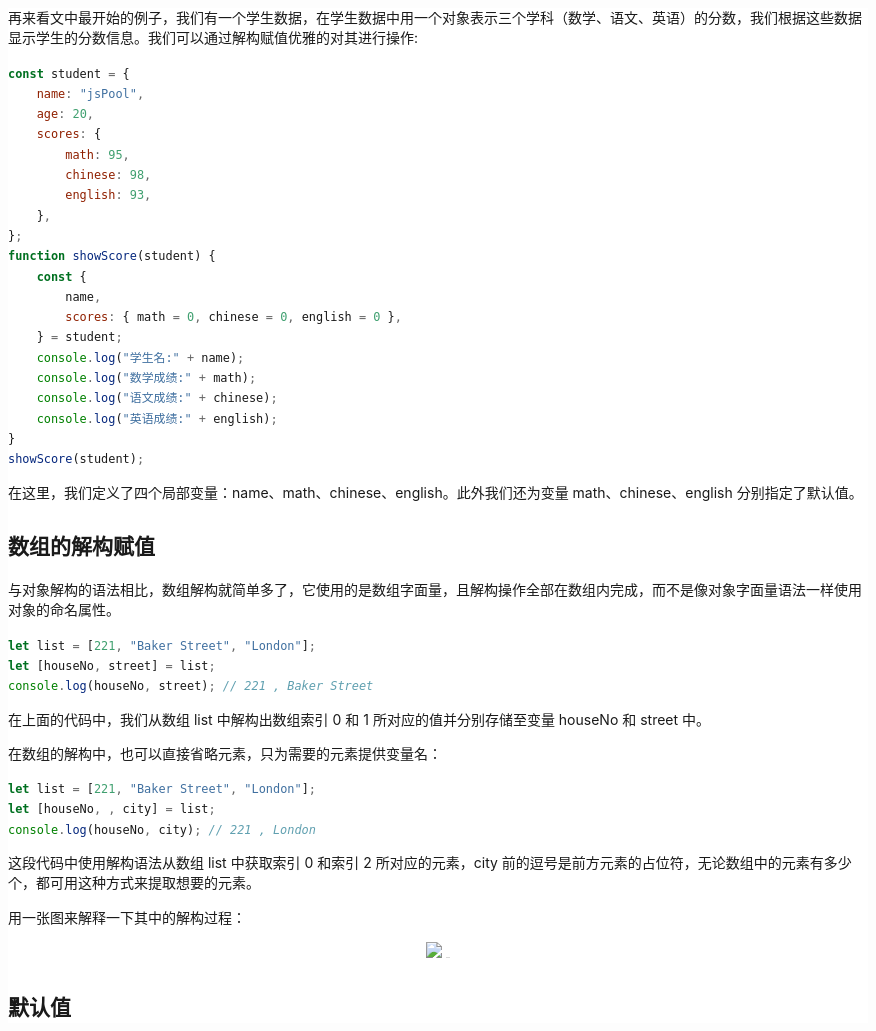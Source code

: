 再来看文中最开始的例子，我们有一个学生数据，在学生数据中用一个对象表示三个学科（数学、语文、英语）的分数，我们根据这些数据显示学生的分数信息。我们可以通过解构赋值优雅的对其进行操作:

```javascript
const student = {
	name: "jsPool",
	age: 20,
	scores: {
		math: 95,
		chinese: 98,
		english: 93,
	},
};
function showScore(student) {
	const {
		name,
		scores: { math = 0, chinese = 0, english = 0 },
	} = student;
	console.log("学生名:" + name);
	console.log("数学成绩:" + math);
	console.log("语文成绩:" + chinese);
	console.log("英语成绩:" + english);
}
showScore(student);
```

在这里，我们定义了四个局部变量：name、math、chinese、english。此外我们还为变量 math、chinese、english 分别指定了默认值。

## 数组的解构赋值

与对象解构的语法相比，数组解构就简单多了，它使用的是数组字面量，且解构操作全部在数组内完成，而不是像对象字面量语法一样使用对象的命名属性。

```javascript
let list = [221, "Baker Street", "London"];
let [houseNo, street] = list;
console.log(houseNo, street); // 221 , Baker Street
```

在上面的代码中，我们从数组 list 中解构出数组索引 0 和 1 所对应的值并分别存储至变量 houseNo 和 street 中。

在数组的解构中，也可以直接省略元素，只为需要的元素提供变量名：

```javascript
let list = [221, "Baker Street", "London"];
let [houseNo, , city] = list;
console.log(houseNo, city); // 221 , London
```

这段代码中使用解构语法从数组 list 中获取索引 0 和索引 2 所对应的元素，city 前的逗号是前方元素的占位符，无论数组中的元素有多少个，都可用这种方式来提取想要的元素。

用一张图来解释一下其中的解构过程：

<center><img style="width:70%;" src="https://masonosam.top/assets/2022-11-25-img/2.png">
<span style="color:orange; border-bottom: 1px solid #d9d9d9;display: inline-block;color: #999;padding: 2px;"></span></center>

## 默认值
